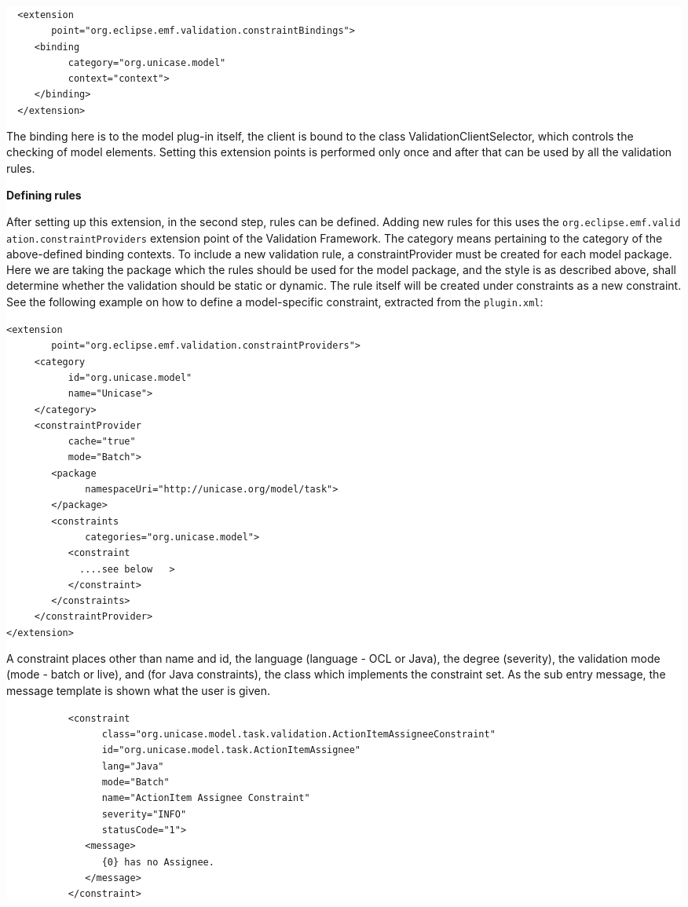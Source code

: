 ```
  <extension
        point="org.eclipse.emf.validation.constraintBindings">
     <binding
           category="org.unicase.model"
           context="context">
     </binding>
  </extension>
```

The binding here is to the model plug-in itself, the client is bound to the class ValidationClientSelector, which controls the checking of model elements. Setting this extension points is performed only once and after that can be used by all the validation rules.

**Defining rules**

After setting up this extension, in the second step, rules can be defined. Adding new rules for this uses the `org.eclipse.emf.validation.constraintProviders` extension point of the Validation Framework. The category means pertaining to the category of the above-defined binding contexts. To include a new validation rule, a constraintProvider must be created for each model package. Here we are taking the package which the rules should be used for the model package, and the style is as described above, shall determine whether the validation should be static or dynamic. The rule itself will be created under constraints as a new constraint.
See the following example on how to define a model-specific constraint, extracted from the `plugin.xml`:

```
<extension
        point="org.eclipse.emf.validation.constraintProviders">
     <category
           id="org.unicase.model"
           name="Unicase">
     </category>
     <constraintProvider
           cache="true"
           mode="Batch">
        <package
              namespaceUri="http://unicase.org/model/task">
        </package>
        <constraints
              categories="org.unicase.model">
           <constraint
             ....see below   >
           </constraint>
        </constraints>
     </constraintProvider>
</extension>
```

A constraint places other than name and id, the language (language - OCL or Java), the degree (severity), the validation mode (mode - batch or live), and (for Java constraints), the class which implements the constraint set. As the sub entry message, the message template is shown what the user is given.

```
           <constraint
                 class="org.unicase.model.task.validation.ActionItemAssigneeConstraint"
                 id="org.unicase.model.task.ActionItemAssignee"
                 lang="Java"
                 mode="Batch"
                 name="ActionItem Assignee Constraint"
                 severity="INFO"
                 statusCode="1">
              <message>
                 {0} has no Assignee.
              </message>
           </constraint>
```
